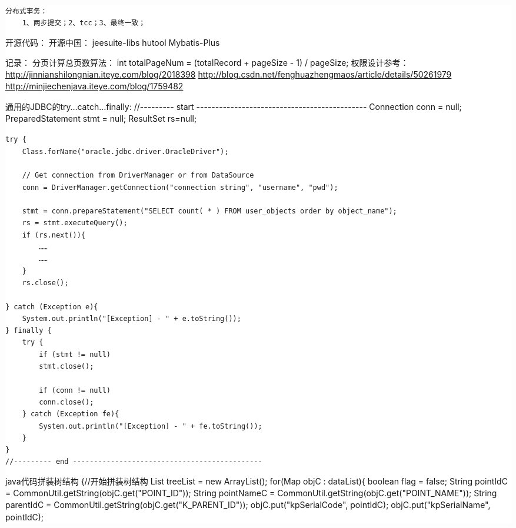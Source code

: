 	分布式事务：
		1、两步提交；2、tcc；3、最终一致；
	

开源代码：
	开源中国：
		jeesuite-libs
		hutool
		Mybatis-Plus


记录：
分页计算总页数算法：
	int totalPageNum = (totalRecord  +  pageSize  - 1) / pageSize;
权限设计参考：
	http://jinnianshilongnian.iteye.com/blog/2018398
	http://blog.csdn.net/fenghuazhengmaos/article/details/50261979
	http://minjiechenjava.iteye.com/blog/1759482

通用的JDBC的try…catch…finally:
	//--------- start ---------------------------------------------
	Connection conn = null;
	PreparedStatement stmt = null;
	ResultSet rs=null;

	try {
		Class.forName("oracle.jdbc.driver.OracleDriver");

		// Get connection from DriverManager or from DataSource
		conn = DriverManager.getConnection("connection string", "username", "pwd");

		stmt = conn.prepareStatement("SELECT count( * ) FROM user_objects order by object_name");
		rs = stmt.executeQuery();
		if (rs.next()){ 
			……
			……
		}
		rs.close();

	} catch (Exception e){
		System.out.println("[Exception] - " + e.toString());
	} finally {
		try {
			if (stmt != null)
			stmt.close();

			if (conn != null)
			conn.close(); 
		} catch (Exception fe){
			System.out.println("[Exception] - " + fe.toString());
		}
	}
	//--------- end ---------------------------------------------

java代码拼装树结构
	{//开始拼装树结构
		List<Map> treeList = new ArrayList<Map>();
		for(Map objC : dataList){
			boolean flag = false;
			String pointIdC = CommonUtil.getString(objC.get("POINT_ID"));
			String pointNameC = CommonUtil.getString(objC.get("POINT_NAME"));
			String parentIdC = CommonUtil.getString(objC.get("K_PARENT_ID"));
			objC.put("kpSerialCode", pointIdC);
			objC.put("kpSerialName", pointIdC);
			